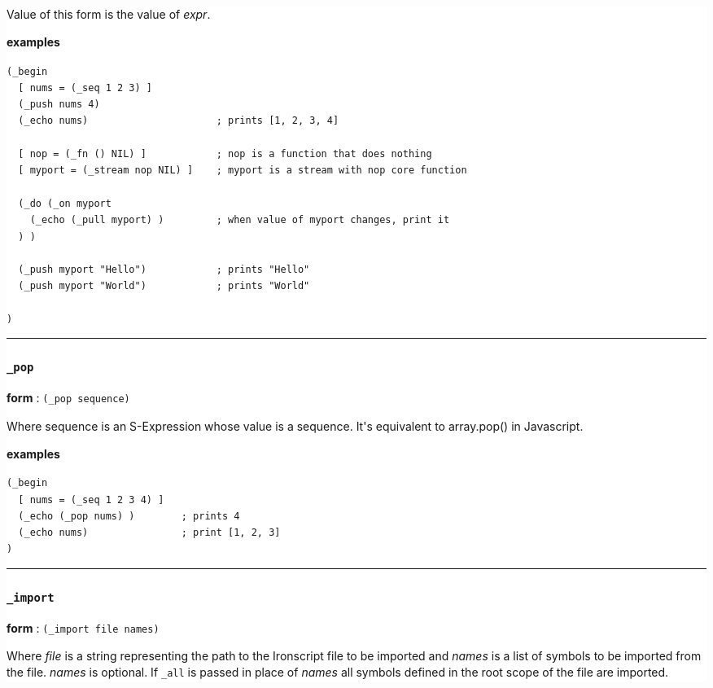 Value of this form is the value of *expr*.

**examples**

    (_begin
      [ nums = (_seq 1 2 3) ]
      (_push nums 4)
      (_echo nums)                      ; prints [1, 2, 3, 4]

      [ nop = (_fn () NIL) ]            ; nop is a function that does nothing
      [ myport = (_stream nop NIL) ]    ; myport is a stream with nop core function

      (_do (_on myport
        (_echo (_pull myport) )         ; when value of myport changes, print it
      ) )

      (_push myport "Hello")            ; prints "Hello"
      (_push myport "World")            ; prints "World"

    )




---------------------------------



### `_pop`

**form** : `(_pop sequence)`

Where sequence is an S-Expression whose value is a sequence. It's equivalent to array.pop() in Javascript.

**examples**

    (_begin
      [ nums = (_seq 1 2 3 4) ]
      (_echo (_pop nums) )        ; prints 4
      (_echo nums)                ; print [1, 2, 3]
    )





--------------------------------------




### `_import`

**form** : `(_import file names)`

Where *file* is a string representing the path to the Ironscript file to be imported and *names* is a list of
symbols to be imported from the file. *names* is optional. If `_all` is passed in place of *names* all symbols
defined in the root scope of the file are imported.
